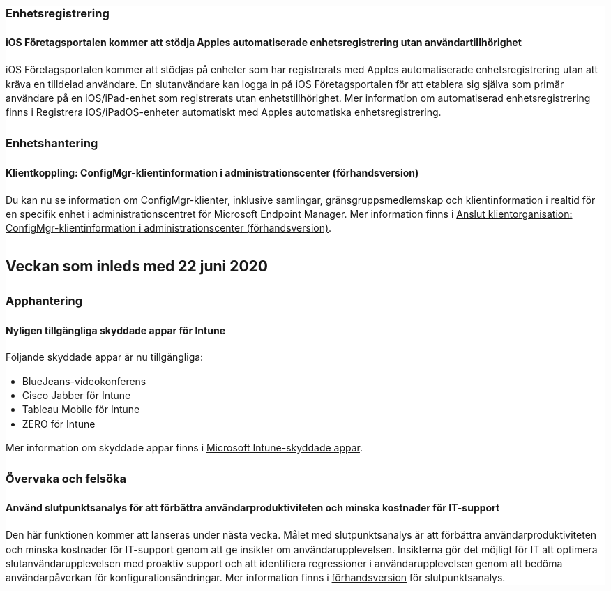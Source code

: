 
### <a name="device-enrollment"></a>Enhetsregistrering

#### <a name="ios-company-portal-will-support-apples-automated-device-enrollment-without-user-affinity---7282707---"></a>iOS Företagsportalen kommer att stödja Apples automatiserade enhetsregistrering utan användartillhörighet 
iOS Företagsportalen kommer att stödjas på enheter som har registrerats med Apples automatiserade enhetsregistrering utan att kräva en tilldelad användare. En slutanvändare kan logga in på iOS Företagsportalen för att etablera sig själva som primär användare på en iOS/iPad-enhet som registrerats utan enhetstillhörighet. Mer information om automatiserad enhetsregistrering finns i [Registrera iOS/iPadOS-enheter automatiskt med Apples automatiska enhetsregistrering](../enrollment/device-enrollment-program-enroll-ios.md).


### <a name="device-management"></a>Enhetshantering

#### <a name="tenant-attach-configmgr-client-details-in-the-admin-center-preview---7552762---"></a>Klientkoppling: ConfigMgr-klientinformation i administrationscenter (förhandsversion)

Du kan nu se information om ConfigMgr-klienter, inklusive samlingar, gränsgruppsmedlemskap och klientinformation i realtid för en specifik enhet i administrationscentret för Microsoft Endpoint Manager. Mer information finns i [Anslut klientorganisation: ConfigMgr-klientinformation i administrationscenter (förhandsversion)](../../configmgr/tenant-attach/client-details.md).

## <a name="week-of-june-22-2020"></a>Veckan som inleds med 22 juni 2020


### <a name="app-management"></a>Apphantering

#### <a name="newly-available-protected-apps-for-intune---7248952---"></a>Nyligen tillgängliga skyddade appar för Intune
Följande skyddade appar är nu tillgängliga:
- BlueJeans-videokonferens
- Cisco Jabber för Intune
- Tableau Mobile för Intune
- ZERO för Intune

Mer information om skyddade appar finns i [Microsoft Intune-skyddade appar](../apps/apps-supported-intune-apps.md).


### <a name="monitor-and-troubleshoot"></a>Övervaka och felsöka

#### <a name="use-endpoint-analytics-to-improve-user-productivity-and-reduce-it-support-costs---5653063---"></a>Använd slutpunktsanalys för att förbättra användarproduktiviteten och minska kostnader för IT-support 
Den här funktionen kommer att lanseras under nästa vecka. Målet med slutpunktsanalys är att förbättra användarproduktiviteten och minska kostnader för IT-support genom att ge insikter om användarupplevelsen. Insikterna gör det möjligt för IT att optimera slutanvändarupplevelsen med proaktiv support och att identifiera regressioner i användarupplevelsen genom att bedöma användarpåverkan för konfigurationsändringar. Mer information finns i [förhandsversion](https://aka.ms/uea) för slutpunktsanalys.
